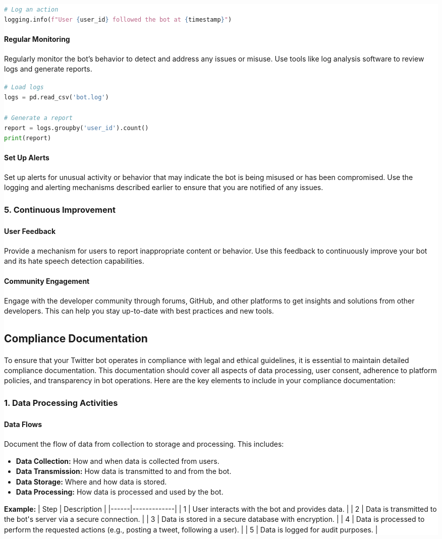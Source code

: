 ```python
# Log an action
logging.info(f"User {user_id} followed the bot at {timestamp}")
```

#### Regular Monitoring
Regularly monitor the bot’s behavior to detect and address any issues or misuse. Use tools like log analysis software to review logs and generate reports.

```python
# Load logs
logs = pd.read_csv('bot.log')

# Generate a report
report = logs.groupby('user_id').count()
print(report)
```

#### Set Up Alerts
Set up alerts for unusual activity or behavior that may indicate the bot is being misused or has been compromised. Use the logging and alerting mechanisms described earlier to ensure that you are notified of any issues.

### 5. Continuous Improvement

#### User Feedback
Provide a mechanism for users to report inappropriate content or behavior. Use this feedback to continuously improve your bot and its hate speech detection capabilities.

#### Community Engagement
Engage with the developer community through forums, GitHub, and other platforms to get insights and solutions from other developers. This can help you stay up-to-date with best practices and new tools.


## Compliance Documentation

To ensure that your Twitter bot operates in compliance with legal and ethical guidelines, it is essential to maintain detailed compliance documentation. This documentation should cover all aspects of data processing, user consent, adherence to platform policies, and transparency in bot operations. Here are the key elements to include in your compliance documentation:

### 1. Data Processing Activities

#### Data Flows
Document the flow of data from collection to storage and processing. This includes:
- **Data Collection:** How and when data is collected from users.
- **Data Transmission:** How data is transmitted to and from the bot.
- **Data Storage:** Where and how data is stored.
- **Data Processing:** How data is processed and used by the bot.

**Example:**
| Step | Description |
|------|-------------|
| 1    | User interacts with the bot and provides data. |
| 2    | Data is transmitted to the bot's server via a secure connection. |
| 3    | Data is stored in a secure database with encryption. |
| 4    | Data is processed to perform the requested actions (e.g., posting a tweet, following a user). |
| 5    | Data is logged for audit purposes. |
